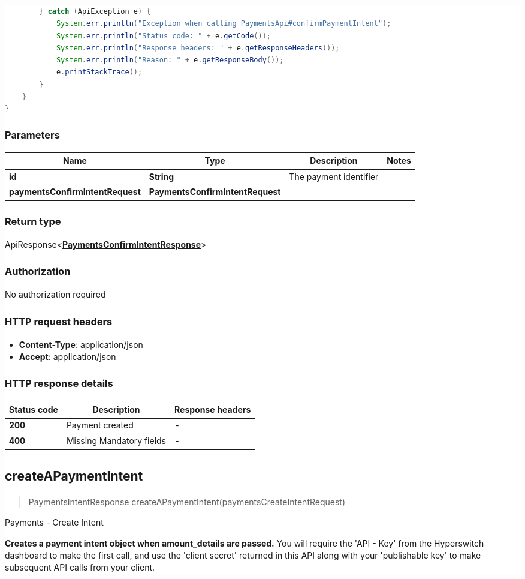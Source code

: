 ```java
        } catch (ApiException e) {
            System.err.println("Exception when calling PaymentsApi#confirmPaymentIntent");
            System.err.println("Status code: " + e.getCode());
            System.err.println("Response headers: " + e.getResponseHeaders());
            System.err.println("Reason: " + e.getResponseBody());
            e.printStackTrace();
        }
    }
}
```

### Parameters


| Name | Type | Description  | Notes |
|------------- | ------------- | ------------- | -------------|
| **id** | **String**| The payment identifier | |
| **paymentsConfirmIntentRequest** | [**PaymentsConfirmIntentRequest**](PaymentsConfirmIntentRequest.md)|  | |

### Return type

ApiResponse<[**PaymentsConfirmIntentResponse**](PaymentsConfirmIntentResponse.md)>


### Authorization

No authorization required

### HTTP request headers

- **Content-Type**: application/json
- **Accept**: application/json

### HTTP response details
| Status code | Description | Response headers |
|-------------|-------------|------------------|
| **200** | Payment created |  -  |
| **400** | Missing Mandatory fields |  -  |


## createAPaymentIntent

> PaymentsIntentResponse createAPaymentIntent(paymentsCreateIntentRequest)

Payments - Create Intent

**Creates a payment intent object when amount_details are passed.**  You will require the &#39;API - Key&#39; from the Hyperswitch dashboard to make the first call, and use the &#39;client secret&#39; returned in this API along with your &#39;publishable key&#39; to make subsequent API calls from your client.
